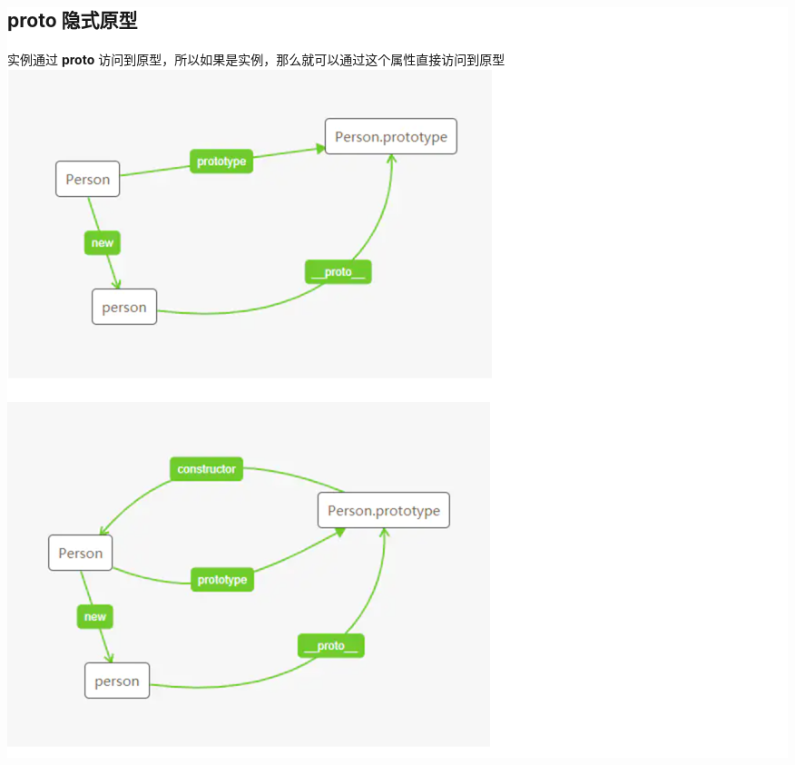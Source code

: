 ## proto 隐式原型
实例通过 __proto__ 访问到原型，所以如果是实例，那么就可以通过这个属性直接访问到原型 <br/>
![](./image/prototype_3.png) <br/>

![](./image/prototype_4.png) <br/>
